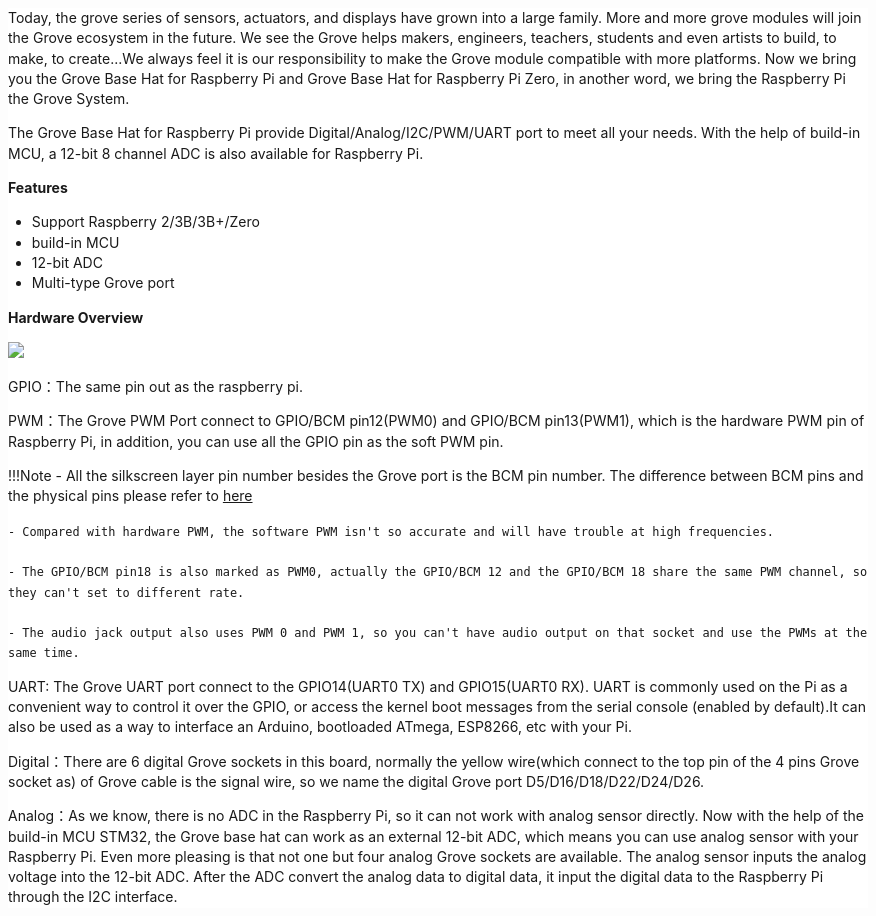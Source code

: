 
Today, the grove series of sensors, actuators, and displays have grown into a large family. More and more grove modules will join the Grove ecosystem in the future. We see the Grove helps makers, engineers, teachers, students and even artists to build, to make, to create...We always feel it is our responsibility to make the Grove module compatible with more platforms. Now we bring you the Grove Base Hat for Raspberry Pi and Grove Base Hat for Raspberry Pi Zero, in another word, we bring the Raspberry Pi the Grove System.


The Grove Base Hat for Raspberry Pi provide Digital/Analog/I2C/PWM/UART port to meet all your needs. With the help of build-in MCU, a 12-bit 8 channel ADC is also available for Raspberry Pi.


**Features**

- Support Raspberry 2/3B/3B+/Zero
- build-in MCU
- 12-bit ADC
- Multi-type Grove port


**Hardware Overview**

![](https://raw.githubusercontent.com/SeeedDocument/Grove_Beginner_Kit_for_RaspberryPi/master/img/pi_pinout.jpg)

GPIO：The same pin out as the raspberry pi.

PWM：The Grove PWM Port connect to GPIO/BCM pin12(PWM0) and GPIO/BCM pin13(PWM1), which is the hardware PWM pin of Raspberry Pi, in addition, you can use all the GPIO pin as the soft PWM pin.

!!!Note
	- All the silkscreen layer pin number besides the Grove port is the BCM pin number. The difference between BCM pins and the physical pins please refer to [here](https://www.raspberrypi.org/forums/viewtopic.php?p=726435)
	
	- Compared with hardware PWM, the software PWM isn't so accurate and will have trouble at high frequencies.

	- The GPIO/BCM pin18 is also marked as PWM0, actually the GPIO/BCM 12 and the GPIO/BCM 18 share the same PWM channel, so they can't set to different rate.

	- The audio jack output also uses PWM 0 and PWM 1, so you can't have audio output on that socket and use the PWMs at the same time.

UART: The Grove UART port connect to the GPIO14(UART0 TX) and GPIO15(UART0 RX). UART is commonly used on the Pi as a convenient way to control it over the GPIO, or access the kernel boot messages from the serial console (enabled by default).It can also be used as a way to interface an Arduino, bootloaded ATmega, ESP8266, etc with your Pi.

Digital：There are 6 digital Grove sockets in this board, normally the yellow wire(which connect to the top pin of the 4 pins Grove socket as) of Grove cable is the signal wire, so we name the digital Grove port D5/D16/D18/D22/D24/D26.

Analog：As we know, there is no ADC in the Raspberry Pi, so it can not work with analog sensor directly. Now with the help of the build-in MCU STM32, the Grove base hat can work as an external 12-bit ADC, which means you can use analog sensor with your Raspberry Pi. Even more pleasing is that not one but four analog Grove sockets are available. The analog sensor inputs the analog voltage into the 12-bit ADC. After the ADC convert the analog data to digital data, it input the digital data to the Raspberry Pi through the I2C interface.
